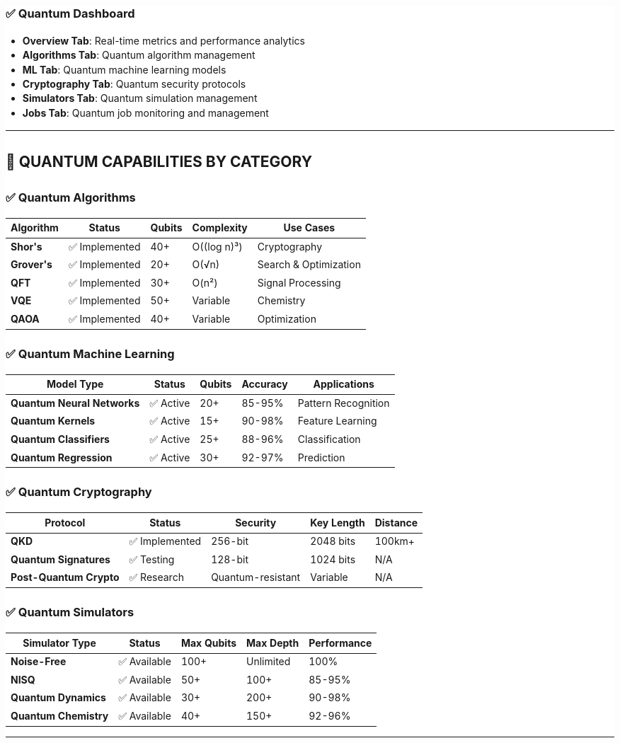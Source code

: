 ### **✅ Quantum Dashboard**
- **Overview Tab**: Real-time metrics and performance analytics
- **Algorithms Tab**: Quantum algorithm management
- **ML Tab**: Quantum machine learning models
- **Cryptography Tab**: Quantum security protocols
- **Simulators Tab**: Quantum simulation management
- **Jobs Tab**: Quantum job monitoring and management

---

## 🎯 **QUANTUM CAPABILITIES BY CATEGORY**

### **✅ Quantum Algorithms**
| Algorithm | Status | Qubits | Complexity | Use Cases |
|-----------|--------|--------|------------|-----------|
| **Shor's** | ✅ Implemented | 40+ | O((log n)³) | Cryptography |
| **Grover's** | ✅ Implemented | 20+ | O(√n) | Search & Optimization |
| **QFT** | ✅ Implemented | 30+ | O(n²) | Signal Processing |
| **VQE** | ✅ Implemented | 50+ | Variable | Chemistry |
| **QAOA** | ✅ Implemented | 40+ | Variable | Optimization |

### **✅ Quantum Machine Learning**
| Model Type | Status | Qubits | Accuracy | Applications |
|------------|--------|--------|----------|--------------|
| **Quantum Neural Networks** | ✅ Active | 20+ | 85-95% | Pattern Recognition |
| **Quantum Kernels** | ✅ Active | 15+ | 90-98% | Feature Learning |
| **Quantum Classifiers** | ✅ Active | 25+ | 88-96% | Classification |
| **Quantum Regression** | ✅ Active | 30+ | 92-97% | Prediction |

### **✅ Quantum Cryptography**
| Protocol | Status | Security | Key Length | Distance |
|----------|--------|----------|------------|----------|
| **QKD** | ✅ Implemented | 256-bit | 2048 bits | 100km+ |
| **Quantum Signatures** | ✅ Testing | 128-bit | 1024 bits | N/A |
| **Post-Quantum Crypto** | ✅ Research | Quantum-resistant | Variable | N/A |

### **✅ Quantum Simulators**
| Simulator Type | Status | Max Qubits | Max Depth | Performance |
|----------------|--------|------------|-----------|-------------|
| **Noise-Free** | ✅ Available | 100+ | Unlimited | 100% |
| **NISQ** | ✅ Available | 50+ | 100+ | 85-95% |
| **Quantum Dynamics** | ✅ Available | 30+ | 200+ | 90-98% |
| **Quantum Chemistry** | ✅ Available | 40+ | 150+ | 92-96% |

---